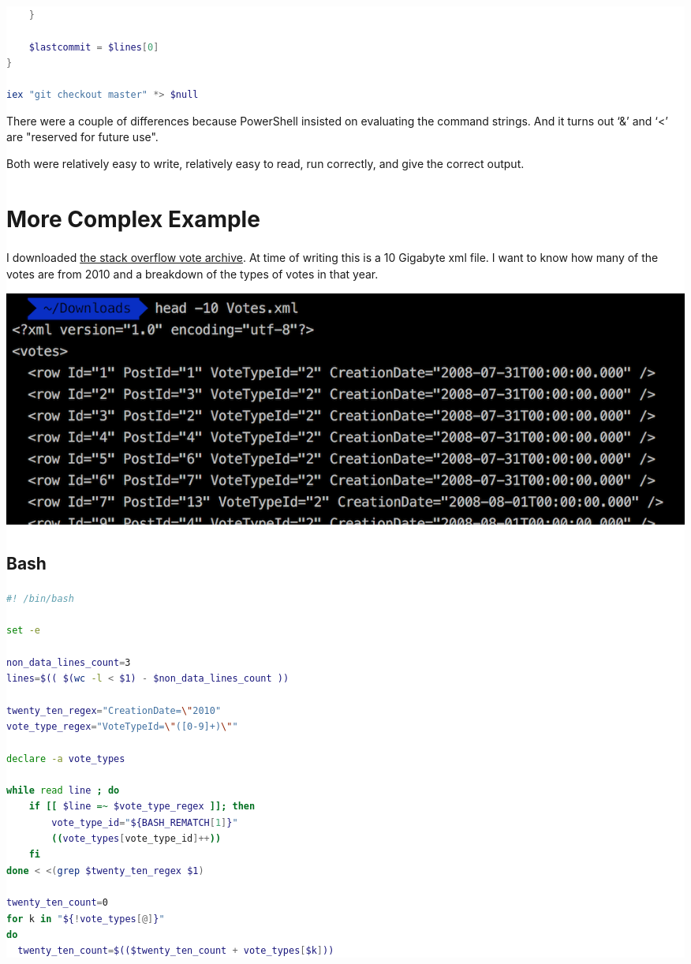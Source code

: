 ```PowerShell
    }

    $lastcommit = $lines[0]
}

iex "git checkout master" *> $null
```

There were a couple of differences because PowerShell insisted on evaluating the command strings. And it turns out ‘&’ and ‘<’ are "reserved for future use".


Both were relatively easy to write, relatively easy to read, run correctly, and give the correct output.

# More Complex Example

I downloaded [the stack overflow vote archive](https://archive.org/download/stackexchange/stackoverflow.com-Votes.7z). At time of writing this is a 10 Gigabyte xml file. I want to know how many of the votes are from 2010 and a breakdown of the types of votes in that year.

<p><img src="/images/votes.png" alt="the stackoverflow votes file" class="img-responsive img-thumbnail"/></p>

## Bash

```bash
#! /bin/bash

set -e

non_data_lines_count=3
lines=$(( $(wc -l < $1) - $non_data_lines_count ))

twenty_ten_regex="CreationDate=\"2010"
vote_type_regex="VoteTypeId=\"([0-9]+)\""

declare -a vote_types

while read line ; do
    if [[ $line =~ $vote_type_regex ]]; then 
        vote_type_id="${BASH_REMATCH[1]}"
        ((vote_types[vote_type_id]++))
    fi
done < <(grep $twenty_ten_regex $1)

twenty_ten_count=0
for k in "${!vote_types[@]}"
do
  twenty_ten_count=$(($twenty_ten_count + vote_types[$k]))
```